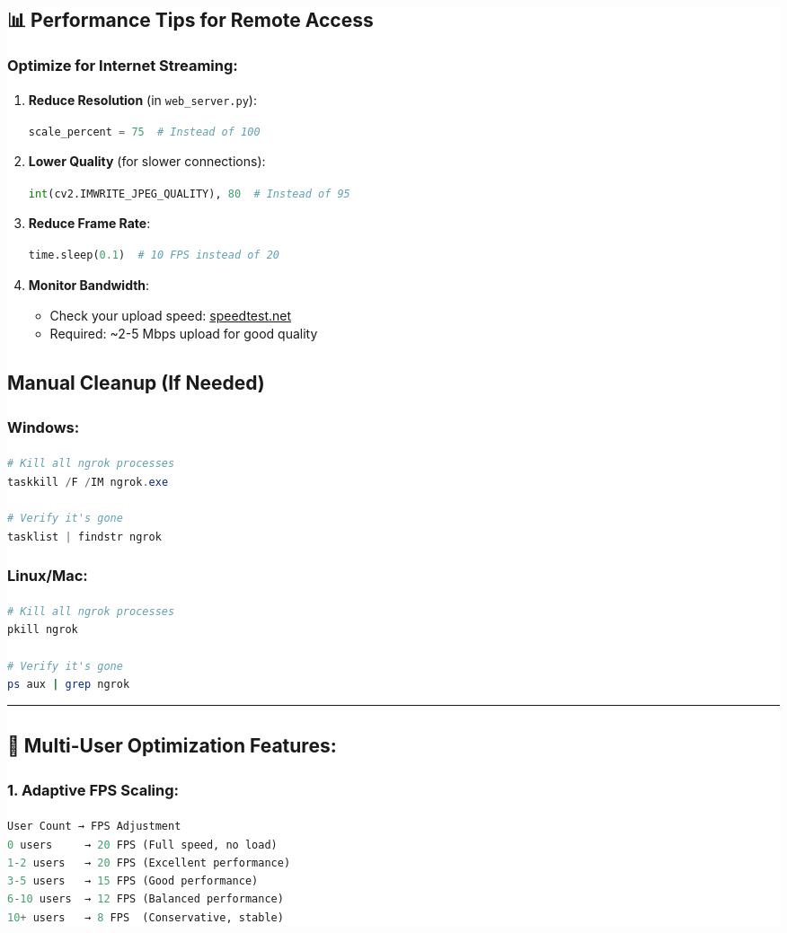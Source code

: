 ## 📊 Performance Tips for Remote Access

### Optimize for Internet Streaming:

1. **Reduce Resolution** (in `web_server.py`):
   ```python
   scale_percent = 75  # Instead of 100
   ```

2. **Lower Quality** (for slower connections):
   ```python
   int(cv2.IMWRITE_JPEG_QUALITY), 80  # Instead of 95
   ```

3. **Reduce Frame Rate**:
   ```python
   time.sleep(0.1)  # 10 FPS instead of 20
   ```

4. **Monitor Bandwidth**:
   - Check your upload speed: [speedtest.net](https://speedtest.net)
   - Required: ~2-5 Mbps upload for good quality


## Manual Cleanup (If Needed)

### Windows:
```powershell
# Kill all ngrok processes
taskkill /F /IM ngrok.exe

# Verify it's gone
tasklist | findstr ngrok
```

### Linux/Mac:
```bash
# Kill all ngrok processes
pkill ngrok

# Verify it's gone
ps aux | grep ngrok
```
---


## 🚀 **Multi-User Optimization Features:**

### **1. Adaptive FPS Scaling:**
```python
User Count → FPS Adjustment
0 users     → 20 FPS (Full speed, no load)
1-2 users   → 20 FPS (Excellent performance)  
3-5 users   → 15 FPS (Good performance)
6-10 users  → 12 FPS (Balanced performance)
10+ users   → 8 FPS  (Conservative, stable)
```
